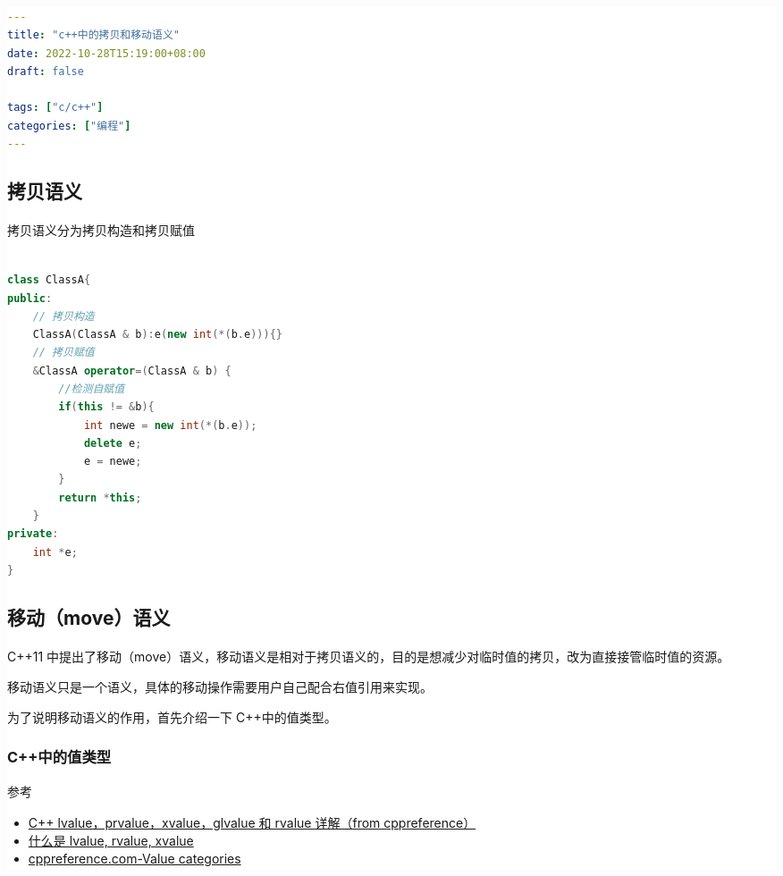 ```yaml
---
title: "c++中的拷贝和移动语义"
date: 2022-10-28T15:19:00+08:00
draft: false

tags: ["c/c++"]
categories: ["编程"]
---
```


## 拷贝语义

拷贝语义分为拷贝构造和拷贝赋值

```cpp

class ClassA{
public:
    // 拷贝构造
    ClassA(ClassA & b):e(new int(*(b.e))){}
    // 拷贝赋值
    &ClassA operator=(ClassA & b) {
        //检测自赋值
        if(this != &b){
            int newe = new int(*(b.e));
            delete e;
            e = newe;
        }
        return *this;
    }
private:
    int *e;
}

```

## 移动（move）语义

C++11 中提出了移动（move）语义，移动语义是相对于拷贝语义的，目的是想减少对临时值的拷贝，改为直接接管临时值的资源。

移动语义只是一个语义，具体的移动操作需要用户自己配合右值引用来实现。

为了说明移动语义的作用，首先介绍一下 C++中的值类型。

### C++中的值类型

参考

- [C++ lvalue，prvalue，xvalue，glvalue 和 rvalue 详解（from cppreference）](https://www.cnblogs.com/Philip-Tell-Truth/p/6370019.html)
- [什么是 lvalue, rvalue, xvalue](https://cloud.tencent.com/developer/article/1493839)
- [cppreference.com-Value categories](https://en.cppreference.com/w/cpp/language/value_category)

